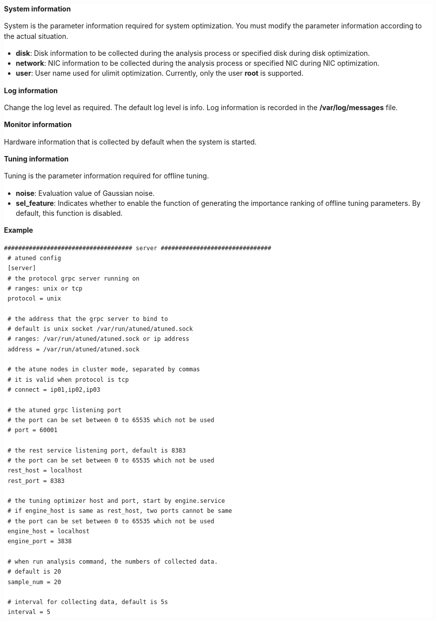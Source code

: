 **System information**

System is the parameter information required for system optimization. You must modify the parameter information according to the actual situation.

- **disk**: Disk information to be collected during the analysis process or specified disk during disk optimization.
- **network**: NIC information to be collected during the analysis process or specified NIC during NIC optimization.
- **user**: User name used for ulimit optimization. Currently, only the user **root** is supported.

**Log information**

Change the log level as required. The default log level is info. Log information is recorded in the **/var/log/messages** file.

**Monitor information**

Hardware information that is collected by default when the system is started.

**Tuning information**

Tuning is the parameter information required for offline tuning.

- **noise**: Evaluation value of Gaussian noise.
- **sel_feature**: Indicates whether to enable the function of generating the importance ranking of offline tuning parameters. By default, this function is disabled.

**Example**

```shell
#################################### server ############################### 
 # atuned config 
 [server] 
 # the protocol grpc server running on 
 # ranges: unix or tcp 
 protocol = unix 

 # the address that the grpc server to bind to
 # default is unix socket /var/run/atuned/atuned.sock
 # ranges: /var/run/atuned/atuned.sock or ip address
 address = /var/run/atuned/atuned.sock 

 # the atune nodes in cluster mode, separated by commas
 # it is valid when protocol is tcp
 # connect = ip01,ip02,ip03

 # the atuned grpc listening port
 # the port can be set between 0 to 65535 which not be used
 # port = 60001

 # the rest service listening port, default is 8383
 # the port can be set between 0 to 65535 which not be used
 rest_host = localhost
 rest_port = 8383

 # the tuning optimizer host and port, start by engine.service
 # if engine_host is same as rest_host, two ports cannot be same
 # the port can be set between 0 to 65535 which not be used
 engine_host = localhost
 engine_port = 3838

 # when run analysis command, the numbers of collected data.
 # default is 20
 sample_num = 20

 # interval for collecting data, default is 5s
 interval = 5

```